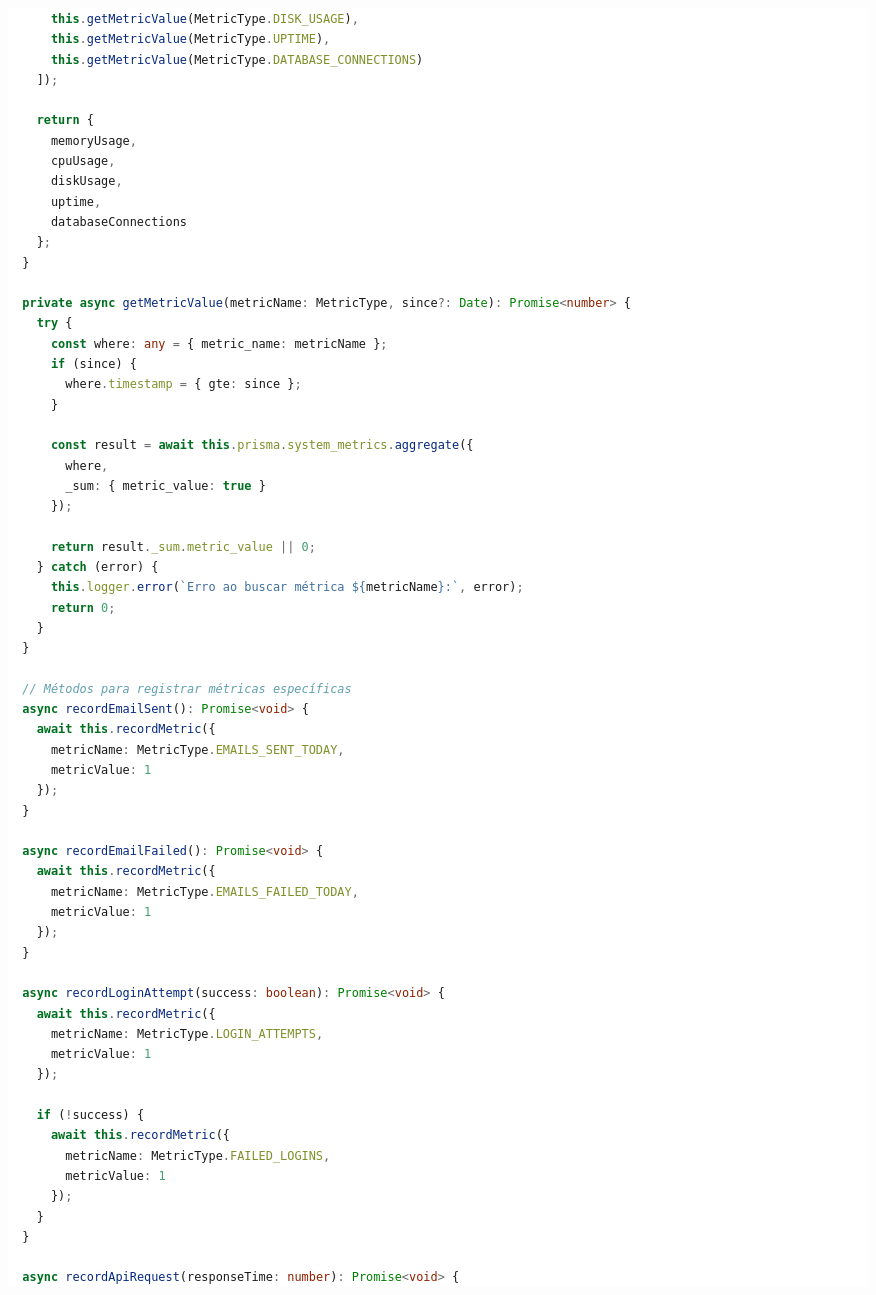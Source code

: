 ```typescript
      this.getMetricValue(MetricType.DISK_USAGE),
      this.getMetricValue(MetricType.UPTIME),
      this.getMetricValue(MetricType.DATABASE_CONNECTIONS)
    ]);

    return {
      memoryUsage,
      cpuUsage,
      diskUsage,
      uptime,
      databaseConnections
    };
  }

  private async getMetricValue(metricName: MetricType, since?: Date): Promise<number> {
    try {
      const where: any = { metric_name: metricName };
      if (since) {
        where.timestamp = { gte: since };
      }

      const result = await this.prisma.system_metrics.aggregate({
        where,
        _sum: { metric_value: true }
      });

      return result._sum.metric_value || 0;
    } catch (error) {
      this.logger.error(`Erro ao buscar métrica ${metricName}:`, error);
      return 0;
    }
  }

  // Métodos para registrar métricas específicas
  async recordEmailSent(): Promise<void> {
    await this.recordMetric({
      metricName: MetricType.EMAILS_SENT_TODAY,
      metricValue: 1
    });
  }

  async recordEmailFailed(): Promise<void> {
    await this.recordMetric({
      metricName: MetricType.EMAILS_FAILED_TODAY,
      metricValue: 1
    });
  }

  async recordLoginAttempt(success: boolean): Promise<void> {
    await this.recordMetric({
      metricName: MetricType.LOGIN_ATTEMPTS,
      metricValue: 1
    });

    if (!success) {
      await this.recordMetric({
        metricName: MetricType.FAILED_LOGINS,
        metricValue: 1
      });
    }
  }

  async recordApiRequest(responseTime: number): Promise<void> {
```